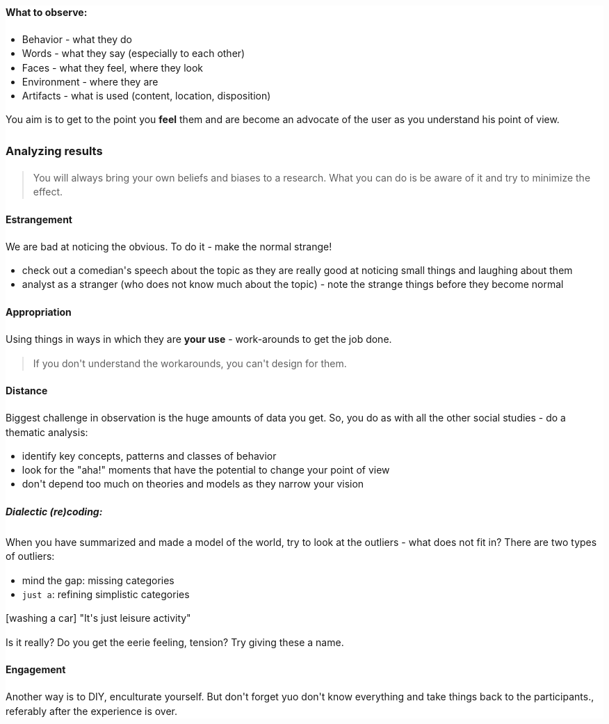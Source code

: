 #### What to observe:

- Behavior - what they do
- Words - what they say (especially to each other)
- Faces - what they feel, where they look
- Environment - where they are
- Artifacts - what is used (content, location, disposition)

You aim is to get to the point you **feel** them and are become an advocate of the user as you understand his point of view.

### Analyzing results

> You will always bring your own beliefs and biases to a research. What you can do is be aware of it and try to minimize the effect.

#### Estrangement

We are bad at noticing the obvious. To do it - make the normal strange!

- check out a comedian's speech about the topic as they are really good at noticing small things and laughing about them
- analyst as a stranger (who does not know much about the topic) - note the strange things before they become normal

#### Appropriation

Using things in ways in which they are **your use** - work-arounds to get the job done.

> If you don't understand the workarounds, you can't design for them.

#### Distance

Biggest challenge in observation  is the huge amounts of data you get. So, you do as with all the other social studies - do a thematic analysis:
- identify key concepts, patterns and classes of behavior
- look for the "aha!" moments that have the potential to change your point of view
- don't depend too much on theories and models as they narrow your vision

##### Dialectic (re)coding:

When you have summarized and made a model of the world, try to look at the outliers - what does not fit in?
There are two types of outliers:
- mind the gap: missing categories
- `just a`: refining simplistic categories

[washing a car]
"It's just leisure activity"

Is it really? Do you get the eerie feeling, tension? Try giving these a name.

#### Engagement

Another way is to DIY, enculturate yourself. But don't forget yuo don't know everything and take things back to the participants., referably after the experience is over.
